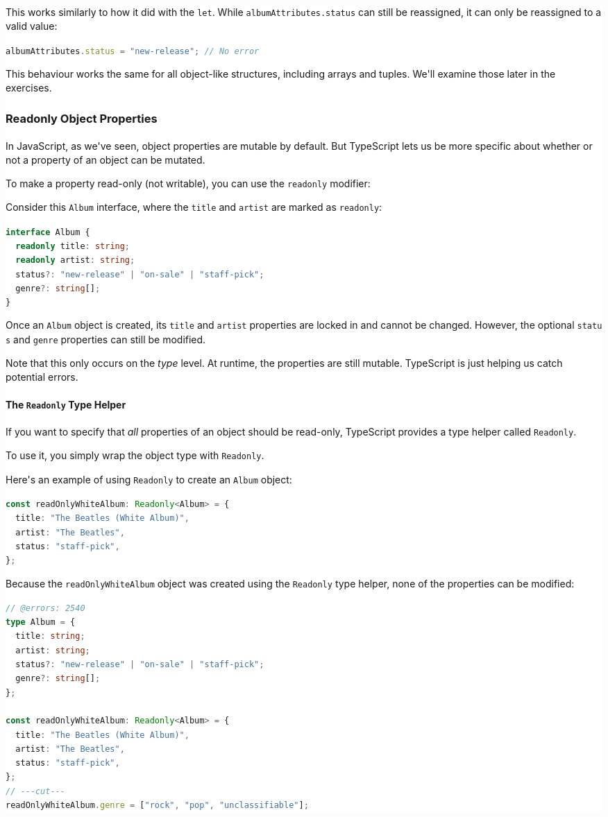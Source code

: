 This works similarly to how it did with the `let`. While `albumAttributes.status` can still be reassigned, it can only be reassigned to a valid value:

```typescript
albumAttributes.status = "new-release"; // No error
```

This behaviour works the same for all object-like structures, including arrays and tuples. We'll examine those later in the exercises.

### Readonly Object Properties

In JavaScript, as we've seen, object properties are mutable by default. But TypeScript lets us be more specific about whether or not a property of an object can be mutated.

To make a property read-only (not writable), you can use the `readonly` modifier:

Consider this `Album` interface, where the `title` and `artist` are marked as `readonly`:

```typescript
interface Album {
  readonly title: string;
  readonly artist: string;
  status?: "new-release" | "on-sale" | "staff-pick";
  genre?: string[];
}
```

Once an `Album` object is created, its `title` and `artist` properties are locked in and cannot be changed. However, the optional `status` and `genre` properties can still be modified.

Note that this only occurs on the _type_ level. At runtime, the properties are still mutable. TypeScript is just helping us catch potential errors.

#### The `Readonly` Type Helper

If you want to specify that _all_ properties of an object should be read-only, TypeScript provides a type helper called `Readonly`.

To use it, you simply wrap the object type with `Readonly`.

Here's an example of using `Readonly` to create an `Album` object:

```typescript
const readOnlyWhiteAlbum: Readonly<Album> = {
  title: "The Beatles (White Album)",
  artist: "The Beatles",
  status: "staff-pick",
};
```

Because the `readOnlyWhiteAlbum` object was created using the `Readonly` type helper, none of the properties can be modified:

```ts twoslash
// @errors: 2540
type Album = {
  title: string;
  artist: string;
  status?: "new-release" | "on-sale" | "staff-pick";
  genre?: string[];
};

const readOnlyWhiteAlbum: Readonly<Album> = {
  title: "The Beatles (White Album)",
  artist: "The Beatles",
  status: "staff-pick",
};
// ---cut---
readOnlyWhiteAlbum.genre = ["rock", "pop", "unclassifiable"];
```
